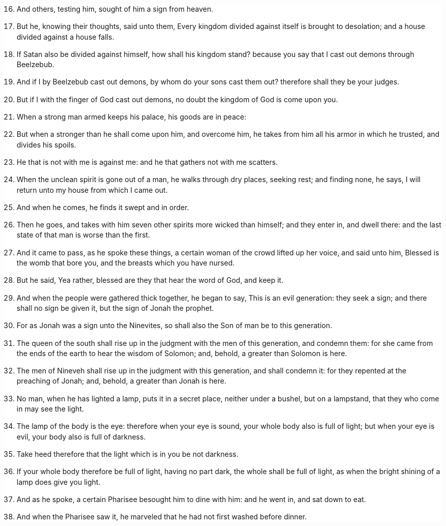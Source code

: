 16. And others, testing him, sought of him a sign from heaven.

17. But he, knowing their thoughts, said unto them, Every kingdom divided against itself is brought to desolation; and a house divided against a house falls.

18. If Satan also be divided against himself, how shall his kingdom stand? because you say that I cast out demons through Beelzebub.

19. And if I by Beelzebub cast out demons, by whom do your sons cast them out? therefore shall they be your judges.

20. But if I with the finger of God cast out demons, no doubt the kingdom of God is come upon you.

21. When a strong man armed keeps his palace, his goods are in peace:

22. But when a stronger than he shall come upon him, and overcome him, he takes from him all his armor in which he trusted, and divides his spoils.

23. He that is not with me is against me: and he that gathers not with me scatters.

24. When the unclean spirit is gone out of a man, he walks through dry places, seeking rest; and finding none, he says, I will return unto my house from which I came out.

25. And when he comes, he finds it swept and in order.

26. Then he goes, and takes with him seven other spirits more wicked than himself; and they enter in, and dwell there: and the last state of that man is worse than the first.

27. And it came to pass, as he spoke these things, a certain woman of the crowd lifted up her voice, and said unto him, Blessed is the womb that bore you, and the breasts which you have nursed.

28. But he said, Yea rather, blessed are they that hear the word of God, and keep it.

29. And when the people were gathered thick together, he began to say, This is an evil generation: they seek a sign; and there shall no sign be given it, but the sign of Jonah the prophet.

30. For as Jonah was a sign unto the Ninevites, so shall also the Son of man be to this generation.

31. The queen of the south shall rise up in the judgment with the men of this generation, and condemn them: for she came from the ends of the earth to hear the wisdom of Solomon; and, behold, a greater than Solomon is here.

32. The men of Nineveh shall rise up in the judgment with this generation, and shall condemn it: for they repented at the preaching of Jonah; and, behold, a greater than Jonah is here.

33. No man, when he has lighted a lamp, puts it in a secret place, neither under a bushel, but on a lampstand, that they who come in may see the light.

34. The lamp of the body is the eye: therefore when your eye is sound, your whole body also is full of light; but when your eye is evil, your body also is full of darkness.

35. Take heed therefore that the light which is in you be not darkness.

36. If your whole body therefore be full of light, having no part dark, the whole shall be full of light, as when the bright shining of a lamp does give you light.

37. And as he spoke, a certain Pharisee besought him to dine with him: and he went in, and sat down to eat.

38. And when the Pharisee saw it, he marveled that he had not first washed before dinner.
